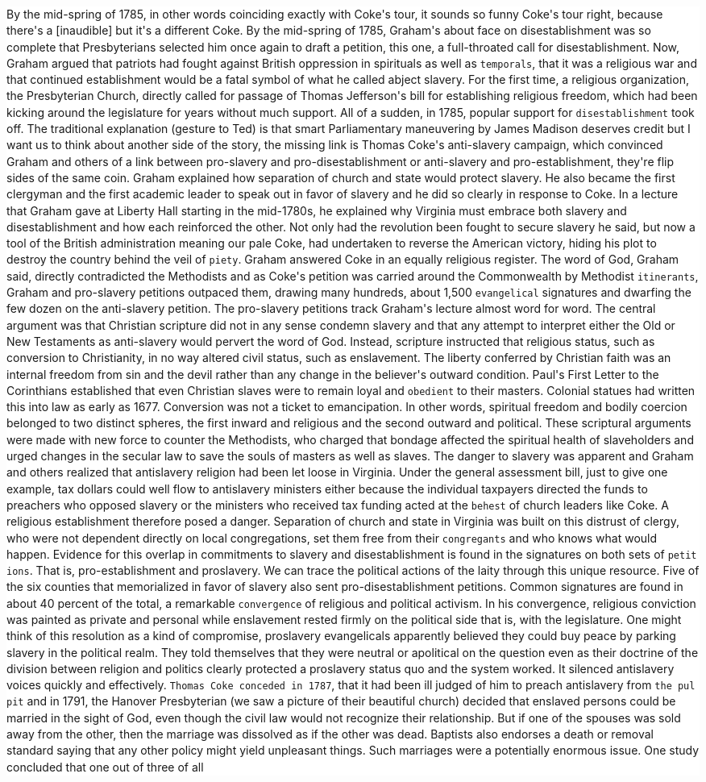 By the mid-spring of 1785, in other words coinciding exactly with Coke's tour, it sounds so funny Coke's tour right, because there's a [inaudible] but it's a different Coke. By the mid-spring of 1785, Graham's about face on disestablishment was so complete that Presbyterians selected him once again to draft a petition, this one, a full-throated call for disestablishment. Now, Graham argued that patriots had fought against British oppression in spirituals as well as `temporals`, that it was a religious war and that continued establishment would be a fatal symbol of what he called abject slavery. For the first time, a religious organization, the Presbyterian Church, directly called for passage of Thomas Jefferson's bill for establishing religious freedom, which had been kicking around the legislature for years without much support. All of a sudden, in 1785, popular support for `disestablishment` took off. The traditional explanation (gesture to Ted) is that smart Parliamentary maneuvering by James Madison deserves credit but I want us to think about another side of the story, the missing link is Thomas Coke's anti-slavery campaign, which convinced Graham and others of a link between pro-slavery and pro-disestablishment or anti-slavery and pro-establishment, they're flip sides of the same coin. Graham explained how separation of church and state would protect slavery. He also became the first clergyman and the first academic leader to speak out in favor of slavery and he did so clearly in response to Coke. In a lecture that Graham gave at Liberty Hall starting in the mid-1780s, he explained why Virginia must embrace both slavery and disestablishment and how each reinforced the other. Not only had the revolution been fought to secure slavery he said, but now a tool of the British administration meaning our pale Coke, had undertaken to reverse the American victory, hiding his plot to destroy the country behind the veil of `piety`. Graham answered Coke in an equally religious register. The word of God, Graham said, directly contradicted the Methodists and as Coke's petition was carried around the Commonwealth by Methodist `itinerants`, Graham and pro-slavery petitions outpaced them, drawing many hundreds, about 1,500 `evangelical` signatures and dwarfing the few dozen on the anti-slavery petition. The pro-slavery petitions track Graham's lecture almost word for word. The central argument was that Christian scripture did not in any sense condemn slavery and that any attempt to interpret either the Old or New Testaments as anti-slavery would pervert the word of God. Instead, scripture instructed that religious status, such as conversion to Christianity, in no way altered civil status, such as enslavement. The liberty conferred by Christian faith was an internal freedom from sin and the devil rather than any change in the believer's outward condition. Paul's First Letter to the Corinthians established that even Christian slaves were to remain loyal and `obedient` to their masters. Colonial statues had written this into law as early as 1677. Conversion was not a ticket to emancipation. In other words, spiritual freedom and bodily coercion belonged to two distinct spheres, the first inward and religious and the second outward and political. These scriptural arguments were made with new force to counter the Methodists, who charged that bondage affected the spiritual health of slaveholders and urged changes in the secular law to save the souls of masters as well as slaves. The danger to slavery was apparent and Graham and others realized that antislavery religion had been let loose in Virginia. Under the general assessment bill, just to give one example, tax dollars could well flow to antislavery ministers either because the individual taxpayers directed the funds to preachers who opposed slavery or the ministers who received tax funding acted at the `behest` of church leaders like Coke. A religious establishment therefore posed a danger. Separation of church and state in Virginia was built on this distrust of clergy, who were not dependent directly on local congregations, set them free from their `congregants` and who knows what would happen. Evidence for this overlap in commitments to slavery and disestablishment is found in the signatures on both sets of `petitions`. That is, pro-establishment and proslavery. We can trace the political actions of the laity through this unique resource. Five of the six counties that memorialized in favor of slavery also sent pro-disestablishment petitions. Common signatures are found in about 40 percent of the total, a remarkable `convergence` of religious and political activism. In his convergence, religious conviction was painted as private and personal while enslavement rested firmly on the political side that is, with the legislature. One might think of this resolution as a kind of compromise, proslavery evangelicals apparently believed they could buy peace by parking slavery in the political realm. They told themselves that they were neutral or apolitical on the question even as their doctrine of the division between religion and politics clearly protected a proslavery status quo and the system worked. It silenced antislavery voices quickly and effectively. `Thomas Coke conceded in 1787`, that it had been ill judged of him to preach antislavery from `the pulpit` and in 1791, the Hanover Presbyterian (we saw a picture of their beautiful church) decided that enslaved persons could be married in the sight of God, even though the civil law would not recognize their relationship. But if one of the spouses was sold away from the other, then the marriage was dissolved as if the other was dead. Baptists also endorses a death or removal standard saying that any other policy might yield unpleasant things. Such marriages were a potentially enormous issue. One study concluded that one out of three of all